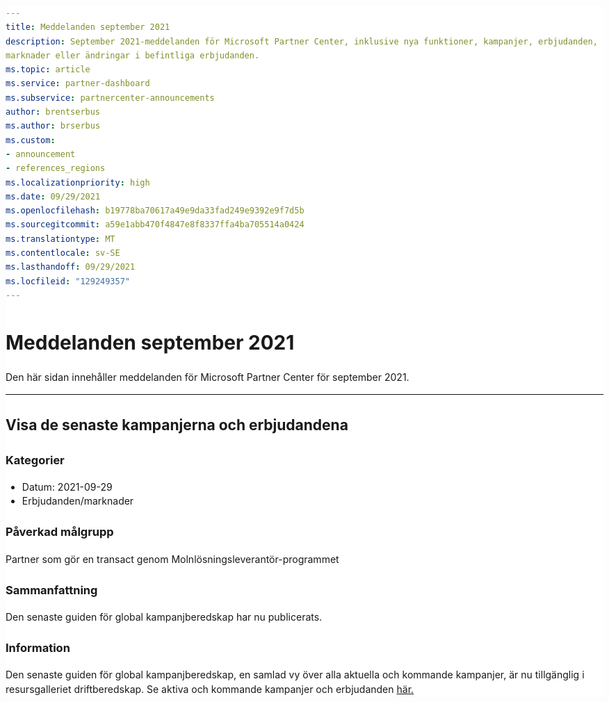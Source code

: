 ```yaml
---
title: Meddelanden september 2021
description: September 2021-meddelanden för Microsoft Partner Center, inklusive nya funktioner, kampanjer, erbjudanden, marknader eller ändringar i befintliga erbjudanden.
ms.topic: article
ms.service: partner-dashboard
ms.subservice: partnercenter-announcements
author: brentserbus
ms.author: brserbus
ms.custom:
- announcement
- references_regions
ms.localizationpriority: high
ms.date: 09/29/2021
ms.openlocfilehash: b19778ba70617a49e9da33fad249e9392e9f7d5b
ms.sourcegitcommit: a59e1abb470f4847e8f8337ffa4ba705514a0424
ms.translationtype: MT
ms.contentlocale: sv-SE
ms.lasthandoff: 09/29/2021
ms.locfileid: "129249357"
---
```

# <a name="september-2021-announcements"></a>Meddelanden september 2021

Den här sidan innehåller meddelanden för Microsoft Partner Center för september 2021.

 _______________
## <a name="view-the-latest-promotions-and-offers"></a><a name="16"></a>Visa de senaste kampanjerna och erbjudandena

### <a name="categories"></a>Kategorier

- Datum: 2021-09-29
- Erbjudanden/marknader

### <a name="impacted-audience"></a>Påverkad målgrupp

Partner som gör en transact genom Molnlösningsleverantör-programmet

### <a name="summary"></a>Sammanfattning

Den senaste guiden för global kampanjberedskap har nu publicerats.

### <a name="details"></a>Information

Den senaste guiden för global kampanjberedskap, en samlad vy över alla aktuella och kommande kampanjer, är nu tillgänglig i resursgalleriet driftberedskap. Se aktiva och kommande kampanjer och erbjudanden [här.](https://partner.microsoft.com/resources/collection/global-promo-readiness-guide-collection#/)
